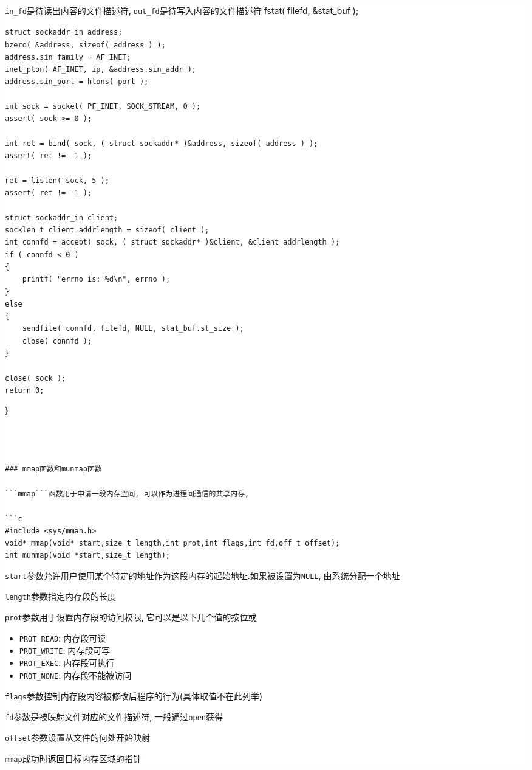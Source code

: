 ```in_fd```是待读出内容的文件描述符, ```out_fd```是待写入内容的文件描述符
    fstat( filefd, &stat_buf );

    struct sockaddr_in address;
    bzero( &address, sizeof( address ) );
    address.sin_family = AF_INET;
    inet_pton( AF_INET, ip, &address.sin_addr );
    address.sin_port = htons( port );

    int sock = socket( PF_INET, SOCK_STREAM, 0 );
    assert( sock >= 0 );

    int ret = bind( sock, ( struct sockaddr* )&address, sizeof( address ) );
    assert( ret != -1 );

    ret = listen( sock, 5 );
    assert( ret != -1 );

    struct sockaddr_in client;
    socklen_t client_addrlength = sizeof( client );
    int connfd = accept( sock, ( struct sockaddr* )&client, &client_addrlength );
    if ( connfd < 0 )
    {
        printf( "errno is: %d\n", errno );
    }
    else
    {
        sendfile( connfd, filefd, NULL, stat_buf.st_size );
        close( connfd );
    }

    close( sock );
    return 0;
}
```



### mmap函数和munmap函数

```mmap```函数用于申请一段内存空间, 可以作为进程间通信的共享内存, 

```c
#include <sys/mman.h>
void* mmap(void* start,size_t length,int prot,int flags,int fd,off_t offset);
int munmap(void *start,size_t length);
```

```start```参数允许用户使用某个特定的地址作为这段内存的起始地址.如果被设置为```NULL```, 由系统分配一个地址

```length```参数指定内存段的长度

```prot```参数用于设置内存段的访问权限, 它可以是以下几个值的按位或

- ```PROT_READ```: 内存段可读
- ```PROT_WRITE```: 内存段可写
- ```PROT_EXEC```: 内存段可执行
- ```PROT_NONE```: 内存段不能被访问

```flags```参数控制内存段内容被修改后程序的行为(具体取值不在此列举)

```fd```参数是被映射文件对应的文件描述符, 一般通过```open```获得

```offset```参数设置从文件的何处开始映射

```mmap```成功时返回目标内存区域的指针

```